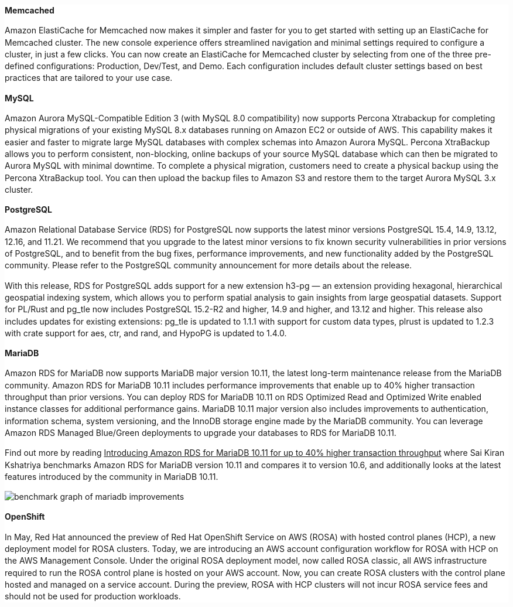 **Memcached**

Amazon ElastiCache for Memcached now makes it simpler and faster for you to get started with setting up an ElastiCache for Memcached cluster. The new console experience offers streamlined navigation and minimal settings required to configure a cluster, in just a few clicks. You can now create an ElastiCache for Memcached cluster by selecting from one of the three pre-defined configurations: Production, Dev/Test, and Demo. Each configuration includes default cluster settings based on best practices that are tailored to your use case.

**MySQL**

Amazon Aurora MySQL-Compatible Edition 3 (with MySQL 8.0 compatibility) now supports Percona Xtrabackup for completing physical migrations of your existing MySQL 8.x databases running on Amazon EC2 or outside of AWS. This capability makes it easier and faster to migrate large MySQL databases with complex schemas into Amazon Aurora MySQL. Percona XtraBackup allows you to perform consistent, non-blocking, online backups of your source MySQL database which can then be migrated to Aurora MySQL with minimal downtime. To complete a physical migration, customers need to create a physical backup using the Percona XtraBackup tool. You can then upload the backup files to Amazon S3 and restore them to the target Aurora MySQL 3.x cluster.

**PostgreSQL**

Amazon Relational Database Service (RDS) for PostgreSQL now supports the latest minor versions PostgreSQL 15.4, 14.9, 13.12, 12.16, and 11.21. We recommend that you upgrade to the latest minor versions to fix known security vulnerabilities in prior versions of PostgreSQL, and to benefit from the bug fixes, performance improvements, and new functionality added by the PostgreSQL community. Please refer to the PostgreSQL community announcement for more details about the release.

With this release, RDS for PostgreSQL adds support for a new extension h3-pg — an extension providing hexagonal, hierarchical geospatial indexing system, which allows you to perform spatial analysis to gain insights from large geospatial datasets. Support for PL/Rust and pg_tle now includes PostgreSQL 15.2-R2 and higher, 14.9 and higher, and 13.12 and higher. This release also includes updates for existing extensions: pg_tle is updated to 1.1.1 with support for custom data types, plrust is updated to 1.2.3 with crate support for aes, ctr, and rand, and HypoPG is updated to 1.4.0.

**MariaDB**

Amazon RDS for MariaDB now supports MariaDB major version 10.11, the latest long-term maintenance release from the MariaDB community. Amazon RDS for MariaDB 10.11 includes performance improvements that enable up to 40% higher transaction throughput than prior versions. You can deploy RDS for MariaDB 10.11 on RDS Optimized Read and Optimized Write enabled instance classes for additional performance gains. MariaDB 10.11 major version also includes improvements to authentication, information schema, system versioning, and the InnoDB storage engine made by the MariaDB community. You can leverage Amazon RDS Managed Blue/Green deployments to upgrade your databases to RDS for MariaDB 10.11.

Find out more by reading [Introducing Amazon RDS for MariaDB 10.11 for up to 40% higher transaction throughput](https://aws.amazon.com/blogs/database/introducing-amazon-rds-for-mariadb-10-11-for-up-to-40-higher-transaction-throughput/) where Sai Kiran Kshatriya benchmarks Amazon RDS for MariaDB version 10.11 and compares it to version 10.6, and additionally looks at the latest features introduced by the community in MariaDB 10.11.

![benchmark graph of mariadb improvements](https://d2908q01vomqb2.cloudfront.net/887309d048beef83ad3eabf2a79a64a389ab1c9f/2023/08/21/DBBLOG-3304-image001.png)

**OpenShift**

In May, Red Hat announced the preview of Red Hat OpenShift Service on AWS (ROSA) with hosted control planes (HCP), a new deployment model for ROSA clusters. Today, we are introducing an AWS account configuration workflow for ROSA with HCP on the AWS Management Console. Under the original ROSA deployment model, now called ROSA classic, all AWS infrastructure required to run the ROSA control plane is hosted on your AWS account. Now, you can create ROSA clusters with the control plane hosted and managed on a service account. During the preview, ROSA with HCP clusters will not incur ROSA service fees and should not be used for production workloads.
